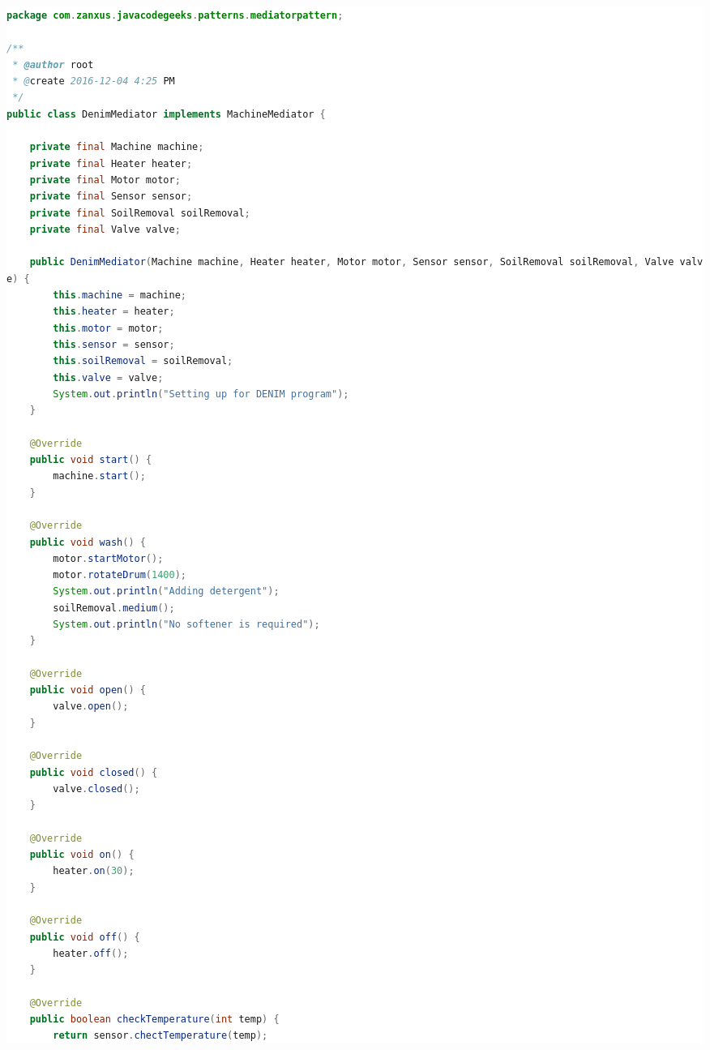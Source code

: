 ```java
package com.zanxus.javacodegeeks.patterns.mediatorpattern;

/**
 * @author root
 * @create 2016-12-04 4:25 PM
 */
public class DenimMediator implements MachineMediator {

    private final Machine machine;
    private final Heater heater;
    private final Motor motor;
    private final Sensor sensor;
    private final SoilRemoval soilRemoval;
    private final Valve valve;

    public DenimMediator(Machine machine, Heater heater, Motor motor, Sensor sensor, SoilRemoval soilRemoval, Valve valve) {
        this.machine = machine;
        this.heater = heater;
        this.motor = motor;
        this.sensor = sensor;
        this.soilRemoval = soilRemoval;
        this.valve = valve;
        System.out.println("Setting up for DENIM program");
    }

    @Override
    public void start() {
        machine.start();
    }

    @Override
    public void wash() {
        motor.startMotor();
        motor.rotateDrum(1400);
        System.out.println("Adding detergent");
        soilRemoval.medium();
        System.out.println("No softener is required");
    }

    @Override
    public void open() {
        valve.open();
    }

    @Override
    public void closed() {
        valve.closed();
    }

    @Override
    public void on() {
        heater.on(30);
    }

    @Override
    public void off() {
        heater.off();
    }

    @Override
    public boolean checkTemperature(int temp) {
        return sensor.chectTemperature(temp);
```